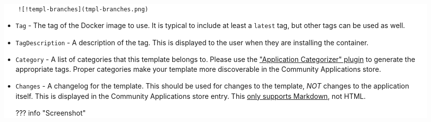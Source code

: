         ![!templ-branches](tmpl-branches.png)

- `Tag` - The tag of the Docker image to use. It is typical to include at least a `latest` tag, but other tags can be
  used as well.

- `TagDescription` - A description of the tag. This is displayed to the user when they are installing the container.

- `Category` - A list of categories that this template belongs to. Please use
  the ["Application Categorizer" plugin](#categorization-tool) to generate the appropriate tags. Proper categories make
  your template more discoverable in the Community Applications store.

- `Changes` - A changelog for the template. This should be used for changes to the template, *NOT* changes to the
  application itself. This is displayed in the Community Applications store entry.
  This [only supports Markdown](https://forums.unraid.net/topic/38431-plug-in-application-template-categorizer/page/2/#comment-375520),
  not HTML.

    ??? info "Screenshot"
